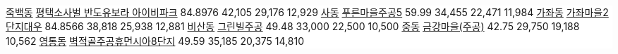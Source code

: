   <tr class="item">
    <td><a href="/실거래가/2021/06/23/41220.html">죽백동</a></td>
    <td style="font-weight: bold;"><a href="https://search.naver.com/search.naver?query=죽백동 평택소사벌 반도유보라 아이비파크">평택소사벌 반도유보라 아이비파크</a></td>
    <td>84.8976</td>
    <td>42,105</td>
    <td>29,176</td>
    <td>12,929</td>
  </tr>

  <tr class="item">
    <td><a href="/실거래가/2021/06/23/41271.html">사동</a></td>
    <td style="font-weight: bold;"><a href="https://search.naver.com/search.naver?query=사동 푸른마을주공5">푸른마을주공5</a></td>
    <td>59.99</td>
    <td>34,455</td>
    <td>22,471</td>
    <td>11,984</td>
  </tr>

  <tr class="item">
    <td><a href="/실거래가/2021/06/23/41287.html">가좌동</a></td>
    <td style="font-weight: bold;"><a href="https://search.naver.com/search.naver?query=가좌동 가좌마을2단지대우">가좌마을2단지대우</a></td>
    <td>84.8566</td>
    <td>38,818</td>
    <td>25,938</td>
    <td>12,881</td>
  </tr>

  <tr class="item">
    <td><a href="/실거래가/2021/06/23/41173.html">비산동</a></td>
    <td style="font-weight: bold;"><a href="https://search.naver.com/search.naver?query=비산동 그린빌주공">그린빌주공</a></td>
    <td>49.48</td>
    <td>33,000</td>
    <td>22,500</td>
    <td>10,500</td>
  </tr>

  <tr class="item">
    <td><a href="/실거래가/2021/06/23/41190.html">중동</a></td>
    <td style="font-weight: bold;"><a href="https://search.naver.com/search.naver?query=중동 금강마을(주공)">금강마을(주공)</a></td>
    <td>42.75</td>
    <td>29,750</td>
    <td>19,188</td>
    <td>10,562</td>
  </tr>

  <tr class="item">
    <td><a href="/실거래가/2021/06/23/41117.html">영통동</a></td>
    <td style="font-weight: bold;"><a href="https://search.naver.com/search.naver?query=영통동 벽적골주공휴먼시아8단지">벽적골주공휴먼시아8단지</a></td>
    <td>49.59</td>
    <td>35,185</td>
    <td>20,375</td>
    <td>14,810</td>
  </tr>

